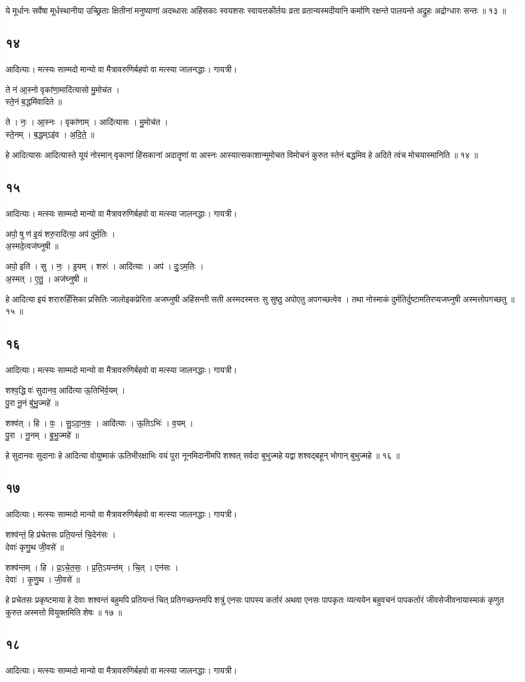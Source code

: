 ये मूर्धानः सर्वेषा मूर्धस्थानीया उच्छ्रिताः क्षितीनां मनुष्याणां अदब्धासः अहिंसकाः स्वयशसः स्वायत्तकीर्तयः व्रता व्रतान्यस्मदीयानि कर्माणि रक्षन्ते पालयन्ते अद्रुहः अद्रोग्धारः सन्तः ॥ १३ ॥

## १४
आदित्याः। मत्स्यः साम्मदो मान्यो वा मैत्रावरुणिर्बहवो वा मत्स्या जालनद्धाः। गायत्री।

ते न॑ आ॒स्नो वृका॑णा॒मादि॑त्यासो मु॒मोच॑त ।  
स्ते॒नं ब॒द्धमि॑वादिते ॥

ते । नः॒ । आ॒स्नः । वृका॑णाम् । आदि॑त्यासः । मु॒मोच॑त ।  
स्ते॒नम् । ब॒द्धम्ऽइ॑व । अ॒दि॒ते॒ ॥

हे आदित्यासः आदित्यास्ते यूयं नोस्मान् वृकाणां हिंसकानां अदातॄणां वा आस्नः आस्यात्सकाशान्मुमोचत विमोचनं कुरुत स्तेनं बद्धमिव हे अदिते त्वंच मोचयास्मानिति ॥ १४ ॥

## १५
आदित्याः। मत्स्यः साम्मदो मान्यो वा मैत्रावरुणिर्बहवो वा मत्स्या जालनद्धाः। गायत्री।

अपो॒ षु ण॑ इ॒यं शरु॒रादि॑त्या॒ अप॑ दुर्म॒तिः ।  
अ॒स्मदे॒त्वज॑घ्नुषी ॥

अपो॒ इति॑ । सु । नः॒ । इ॒यम् । शरुः॑ । आदि॑त्याः । अप॑ । दुः॒ऽम॒तिः ।  
अ॒स्मत् । ए॒तु॒ । अज॑घ्नुषी ॥

हे आदित्या इयं शरारुर्हिंसिका प्रसितिः जालोइकप्रेरिता अजघ्नुषी अहिंसन्ती सती अस्मदस्मत्तः सु सुष्ठु अपोएतु अपगच्छत्वेव । तथा नोस्माकं दुर्मतिर्दुष्टामतिरप्यजघ्नुषी अस्मत्तोपगच्छतु ॥ १५ ॥

## १६
आदित्याः। मत्स्यः साम्मदो मान्यो वा मैत्रावरुणिर्बहवो वा मत्स्या जालनद्धाः। गायत्री।

शश्व॒द्धि वः॑ सुदानव॒ आदि॑त्या ऊ॒तिभि॑र्व॒यम् ।  
पु॒रा नू॒नं बु॑भु॒ज्महे॑ ॥

शश्व॑त् । हि । वः॒ । सु॒ऽदा॒न॒वः॒ । आदि॑त्याः । ऊ॒तिऽभिः॑ । व॒यम् ।  
पु॒रा । नू॒नम् । बु॒भु॒ज्महे॑ ॥

हे सुदानवः सुदानाः हे आदित्या वोयुष्माकं ऊतिभीरक्षाभिः वयं पुरा नूनमिदानीमपि शश्वत् सर्वदा बुभुज्महे यद्वा शश्वद्बहून् भोगान् बुभुज्महे ॥ १६ ॥

## १७
आदित्याः। मत्स्यः साम्मदो मान्यो वा मैत्रावरुणिर्बहवो वा मत्स्या जालनद्धाः। गायत्री।

शश्व॑न्तं॒ हि प्र॑चेतसः प्रति॒यन्तं॑ चि॒देन॑सः ।  
देवाः॑ कृणु॒थ जी॒वसे॑ ॥

शश्व॑न्तम् । हि । प्र॒ऽचे॒त॒सः॒ । प्र॒ति॒ऽयन्त॑म् । चि॒त् । एन॑सः ।  
देवाः॑ । कृ॒णु॒थ । जी॒वसे॑ ॥

हे प्रचेतसः प्रकृष्टमाया हे देवाः शश्वन्तं बहुमपि प्रतियन्तं चित् प्रतिगच्छन्तमपि शत्रुं एनसः पापस्य कर्तारं अथवा एनसः पापकृतः व्यत्ययेन बहुवचनं पापकर्तारं जीवसेजीवनायास्माकं कृणुत कुरुत अस्मत्तो वियुक्तमिति शेषः ॥ १७ ॥

## १८
आदित्याः। मत्स्यः साम्मदो मान्यो वा मैत्रावरुणिर्बहवो वा मत्स्या जालनद्धाः। गायत्री।
